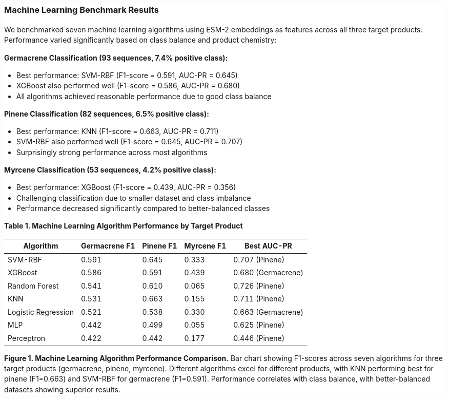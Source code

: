 ### Machine Learning Benchmark Results

We benchmarked seven machine learning algorithms using ESM-2 embeddings as features across all three target products. Performance varied significantly based on class balance and product chemistry:

**Germacrene Classification (93 sequences, 7.4% positive class):**
- Best performance: SVM-RBF (F1-score = 0.591, AUC-PR = 0.645)
- XGBoost also performed well (F1-score = 0.586, AUC-PR = 0.680)
- All algorithms achieved reasonable performance due to good class balance

**Pinene Classification (82 sequences, 6.5% positive class):**
- Best performance: KNN (F1-score = 0.663, AUC-PR = 0.711)
- SVM-RBF also performed well (F1-score = 0.645, AUC-PR = 0.707)
- Surprisingly strong performance across most algorithms

**Myrcene Classification (53 sequences, 4.2% positive class):**
- Best performance: XGBoost (F1-score = 0.439, AUC-PR = 0.356)
- Challenging classification due to smaller dataset and class imbalance
- Performance decreased significantly compared to better-balanced classes

**Table 1. Machine Learning Algorithm Performance by Target Product**

| Algorithm | Germacrene F1 | Pinene F1 | Myrcene F1 | Best AUC-PR |
|-----------|---------------|-----------|------------|-------------|
| SVM-RBF | 0.591 | 0.645 | 0.333 | 0.707 (Pinene) |
| XGBoost | 0.586 | 0.591 | 0.439 | 0.680 (Germacrene) |
| Random Forest | 0.541 | 0.610 | 0.065 | 0.726 (Pinene) |
| KNN | 0.531 | 0.663 | 0.155 | 0.711 (Pinene) |
| Logistic Regression | 0.521 | 0.538 | 0.330 | 0.663 (Germacrene) |
| MLP | 0.442 | 0.499 | 0.055 | 0.625 (Pinene) |
| Perceptron | 0.422 | 0.442 | 0.177 | 0.446 (Pinene) |

**Figure 1. Machine Learning Algorithm Performance Comparison.** Bar chart showing F1-scores across seven algorithms for three target products (germacrene, pinene, myrcene). Different algorithms excel for different products, with KNN performing best for pinene (F1=0.663) and SVM-RBF for germacrene (F1=0.591). Performance correlates with class balance, with better-balanced datasets showing superior results.
